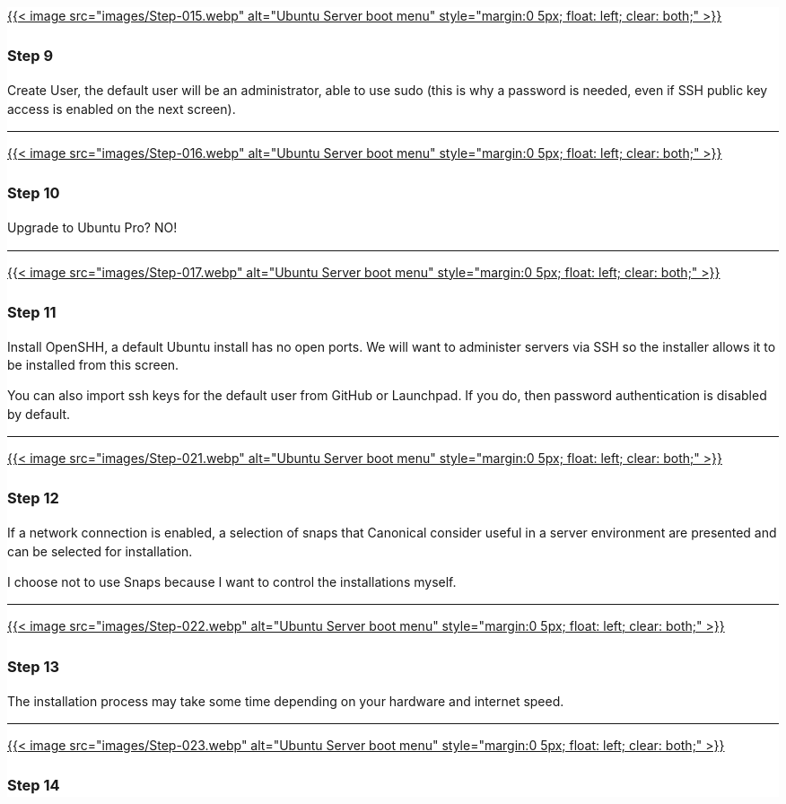 [{{< image src="images/Step-015.webp" alt="Ubuntu Server boot menu" style="margin:0 5px; float: left; clear: both;" >}}](/homelab/ubuntu-server/images/Step-015.png)

### Step 9

Create User, the default user will be an administrator, able to use sudo (this is why a password is needed, even if SSH public key access is enabled on the next screen).

---

[{{< image src="images/Step-016.webp" alt="Ubuntu Server boot menu" style="margin:0 5px; float: left; clear: both;" >}}](/homelab/ubuntu-server/images/Step-016.png)

### Step 10

Upgrade to Ubuntu Pro? NO!

---

[{{< image src="images/Step-017.webp" alt="Ubuntu Server boot menu" style="margin:0 5px; float: left; clear: both;" >}}](/homelab/ubuntu-server/images/Step-017.png)

### Step 11

Install OpenSHH, a default Ubuntu install has no open ports. We will want to administer servers via SSH so the installer allows it to be installed from this screen.

You can also import ssh keys for the default user from GitHub or Launchpad. If you do, then password authentication is disabled by default.

---

[{{< image src="images/Step-021.webp" alt="Ubuntu Server boot menu" style="margin:0 5px; float: left; clear: both;" >}}](/homelab/ubuntu-server/images/Step-021.png)

### Step 12

If a network connection is enabled, a selection of snaps that Canonical consider useful in a server environment are presented and can be selected for installation.

I choose not to use Snaps because I want to control the installations myself.

---

[{{< image src="images/Step-022.webp" alt="Ubuntu Server boot menu" style="margin:0 5px; float: left; clear: both;" >}}](/homelab/ubuntu-server/images/Step-022.png)

### Step 13

The installation process may take some time depending on your hardware and internet speed.

---

[{{< image src="images/Step-023.webp" alt="Ubuntu Server boot menu" style="margin:0 5px; float: left; clear: both;" >}}](/homelab/ubuntu-server/images/Step-023.png)

### Step 14
